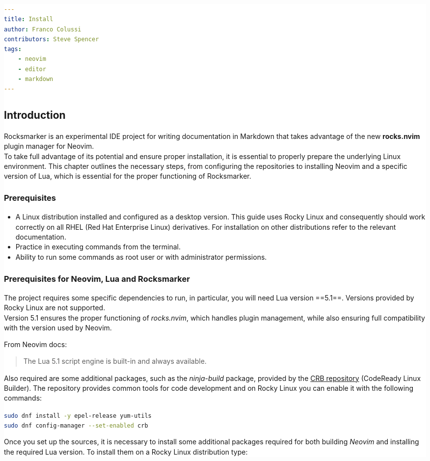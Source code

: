 ```yaml
---
title: Install
author: Franco Colussi
contributors: Steve Spencer
tags:
    - neovim
    - editor
    - markdown
---
```


## Introduction

Rocksmarker is an experimental IDE project for writing documentation in Markdown that takes advantage of the new **rocks.nvim** plugin manager for Neovim.  
To take full advantage of its potential and ensure proper installation, it is essential to properly prepare the underlying Linux environment. This chapter outlines the necessary steps, from configuring the repositories to installing Neovim and a specific version of Lua, which is essential for the proper functioning of Rocksmarker.

### Prerequisites

- A Linux distribution installed and configured as a desktop version. This guide uses Rocky Linux and consequently should work correctly on all RHEL (Red Hat Enterprise Linux) derivatives. For installation on other distributions refer to the relevant documentation.
- Practice in executing commands from the terminal.
- Ability to run some commands as root user or with administrator permissions.

### Prerequisites for Neovim, Lua and Rocksmarker

The project requires some specific dependencies to run, in particular, you will need Lua version ==5.1==. Versions provided by Rocky Linux are not supported.  
Version 5.1 ensures the proper functioning of *rocks.nvim*, which handles plugin management, while also ensuring full compatibility with the version used by Neovim.

From Neovim docs:

> The Lua 5.1 script engine is built-in and always available.

Also required are some additional packages, such as the *ninja-build* package, provided by the [CRB repository](https://wiki.rockylinux.org/rocky/repo/#notes-on-crb) (CodeReady Linux Builder). The repository provides common tools for code development and on Rocky Linux you can enable it with the following commands:

```bash
sudo dnf install -y epel-release yum-utils
sudo dnf config-manager --set-enabled crb
```

Once you set up the sources, it is necessary to install some additional packages required for both building *Neovim* and installing the required Lua version. To install them on a Rocky Linux distribution type:
